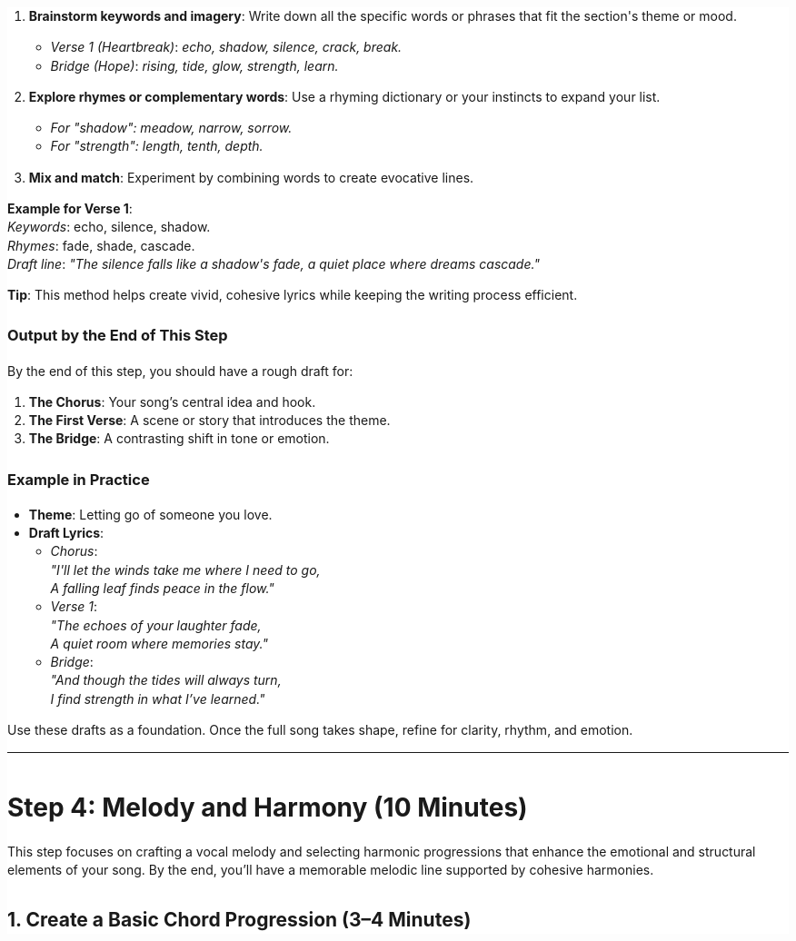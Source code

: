 1. **Brainstorm keywords and imagery**: Write down all the specific words or phrases that fit the section's theme or mood.
    * _Verse 1 (Heartbreak)_: _echo, shadow, silence, crack, break._
    * _Bridge (Hope)_: _rising, tide, glow, strength, learn._

2. **Explore rhymes or complementary words**: Use a rhyming dictionary or your instincts to expand your list.
    * _For "shadow": meadow, narrow, sorrow._
    * _For "strength": length, tenth, depth._

3. **Mix and match**: Experiment by combining words to create evocative lines.

**Example for Verse 1**:  
_Keywords_: echo, silence, shadow.  
_Rhymes_: fade, shade, cascade.  
_Draft line_: _"The silence falls like a shadow's fade, a quiet place where dreams cascade."_

**Tip**: This method helps create vivid, cohesive lyrics while keeping the writing process efficient.

### Output by the End of This Step

By the end of this step, you should have a rough draft for:

1. **The Chorus**: Your song’s central idea and hook.
2. **The First Verse**: A scene or story that introduces the theme.
3. **The Bridge**: A contrasting shift in tone or emotion.

### Example in Practice

* **Theme**: Letting go of someone you love.
* **Draft Lyrics**:
  * _Chorus_:  
        _"I'll let the winds take me where I need to go,  
        A falling leaf finds peace in the flow."_
  * _Verse 1_:  
        _"The echoes of your laughter fade,  
        A quiet room where memories stay."_
  * _Bridge_:  
        _"And though the tides will always turn,  
        I find strength in what I’ve learned."_

Use these drafts as a foundation. Once the full song takes shape, refine for clarity, rhythm, and emotion.

---

# Step 4: Melody and Harmony (10 Minutes)

This step focuses on crafting a vocal melody and selecting harmonic progressions that enhance the emotional and structural elements of your song. By the end, you’ll have a memorable melodic line supported by cohesive harmonies.

## 1. Create a Basic Chord Progression (3–4 Minutes)
